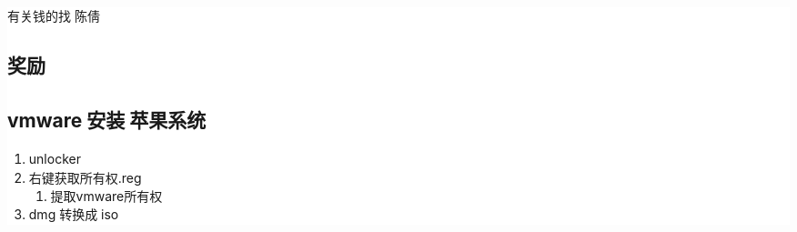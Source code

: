 
有关钱的找
    陈倩


## 奖励



## vmware 安装 苹果系统
1. unlocker
1. 右键获取所有权.reg
    1. 提取vmware所有权
1. dmg 转换成 iso







